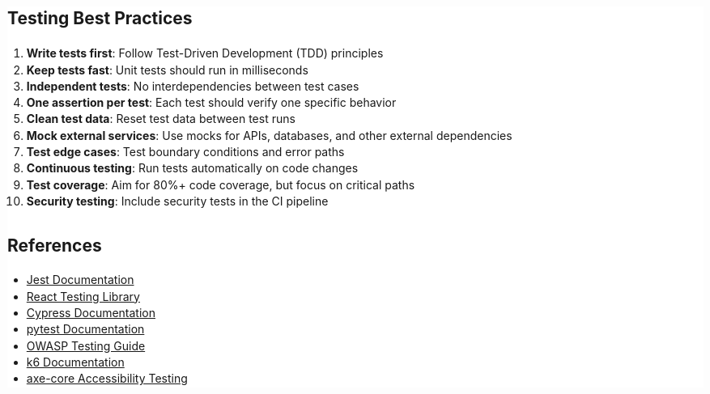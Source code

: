 ## Testing Best Practices

1. **Write tests first**: Follow Test-Driven Development (TDD) principles
2. **Keep tests fast**: Unit tests should run in milliseconds
3. **Independent tests**: No interdependencies between test cases
4. **One assertion per test**: Each test should verify one specific behavior
5. **Clean test data**: Reset test data between test runs
6. **Mock external services**: Use mocks for APIs, databases, and other external dependencies
7. **Test edge cases**: Test boundary conditions and error paths
8. **Continuous testing**: Run tests automatically on code changes
9. **Test coverage**: Aim for 80%+ code coverage, but focus on critical paths
10. **Security testing**: Include security tests in the CI pipeline

## References

- [Jest Documentation](https://jestjs.io/docs/getting-started)
- [React Testing Library](https://testing-library.com/docs/react-testing-library/intro/)
- [Cypress Documentation](https://docs.cypress.io/)
- [pytest Documentation](https://docs.pytest.org/)
- [OWASP Testing Guide](https://owasp.org/www-project-web-security-testing-guide/)
- [k6 Documentation](https://k6.io/docs/)
- [axe-core Accessibility Testing](https://github.com/dequelabs/axe-core)

